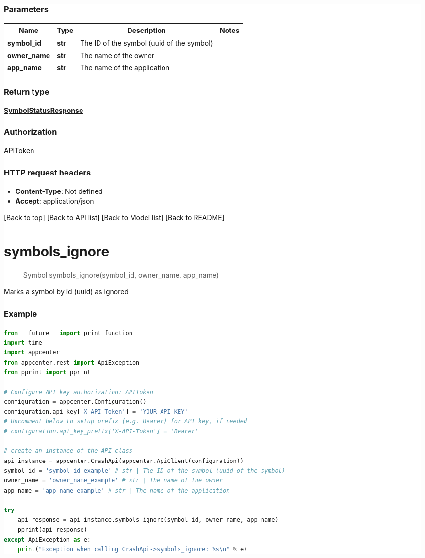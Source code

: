 ### Parameters

Name | Type | Description  | Notes
------------- | ------------- | ------------- | -------------
 **symbol_id** | **str**| The ID of the symbol (uuid of the symbol) | 
 **owner_name** | **str**| The name of the owner | 
 **app_name** | **str**| The name of the application | 

### Return type

[**SymbolStatusResponse**](SymbolStatusResponse.md)

### Authorization

[APIToken](../README.md#APIToken)

### HTTP request headers

 - **Content-Type**: Not defined
 - **Accept**: application/json

[[Back to top]](#) [[Back to API list]](../README.md#documentation-for-api-endpoints) [[Back to Model list]](../README.md#documentation-for-models) [[Back to README]](../README.md)

# **symbols_ignore**
> Symbol symbols_ignore(symbol_id, owner_name, app_name)



Marks a symbol by id (uuid) as ignored

### Example
```python
from __future__ import print_function
import time
import appcenter
from appcenter.rest import ApiException
from pprint import pprint

# Configure API key authorization: APIToken
configuration = appcenter.Configuration()
configuration.api_key['X-API-Token'] = 'YOUR_API_KEY'
# Uncomment below to setup prefix (e.g. Bearer) for API key, if needed
# configuration.api_key_prefix['X-API-Token'] = 'Bearer'

# create an instance of the API class
api_instance = appcenter.CrashApi(appcenter.ApiClient(configuration))
symbol_id = 'symbol_id_example' # str | The ID of the symbol (uuid of the symbol)
owner_name = 'owner_name_example' # str | The name of the owner
app_name = 'app_name_example' # str | The name of the application

try:
    api_response = api_instance.symbols_ignore(symbol_id, owner_name, app_name)
    pprint(api_response)
except ApiException as e:
    print("Exception when calling CrashApi->symbols_ignore: %s\n" % e)
```
